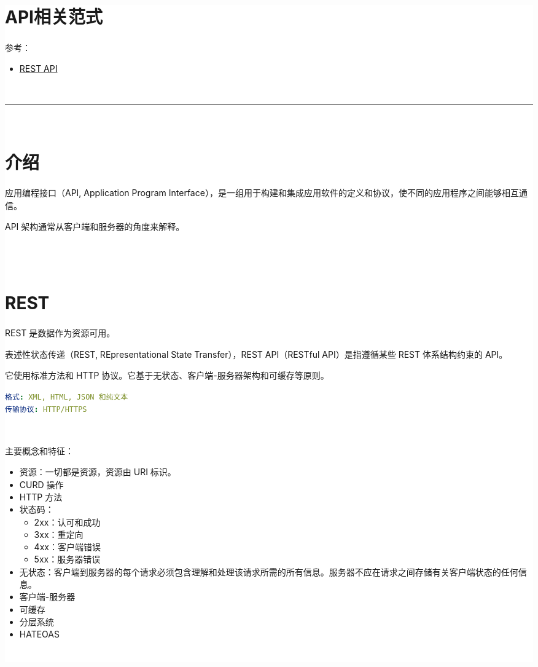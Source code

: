 # API相关范式


参考：

- [REST API](https://restfulapi.net/)

<br/>



---

<br/>

# 介绍

应用编程接口（API, Application Program Interface），是一组用于构建和集成应用软件的定义和协议，使不同的应用程序之间能够相互通信。

API 架构通常从客户端和服务器的角度来解释。

<br/>
<br/>

# REST

REST 是数据作为资源可用。

表述性状态传递（REST, REpresentational State Transfer），REST API（RESTful API）是指遵循某些 REST 体系结构约束的 API。

它使用标准方法和 HTTP 协议。它基于无状态、客户端-服务器架构和可缓存等原则。

```yml
格式: XML, HTML, JSON 和纯文本
传输协议: HTTP/HTTPS
```

<br/>

主要概念和特征：

- 资源：一切都是资源，资源由 URI 标识。
- CURD 操作
- HTTP 方法
- 状态码：
  - 2xx：认可和成功
  - 3xx：重定向
  - 4xx：客户端错误
  - 5xx：服务器错误
- 无状态：客户端到服务器的每个请求必须包含理解和处理该请求所需的所有信息。服务器不应在请求之间存储有关客户端状态的任何信息。
- 客户端-服务器
- 可缓存
- 分层系统
- HATEOAS

<br/>
